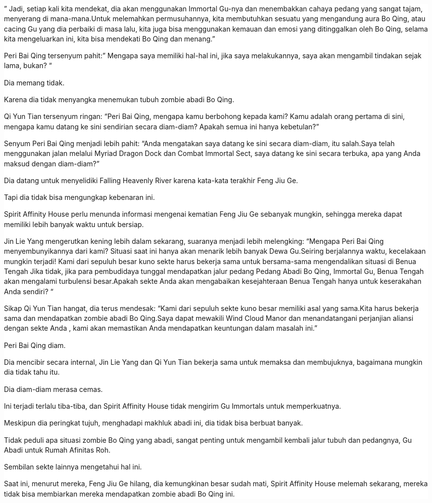 ” Jadi, setiap kali kita mendekat, dia akan menggunakan Immortal Gu-nya dan menembakkan cahaya pedang yang sangat tajam, menyerang di mana-mana.Untuk melemahkan permusuhannya, kita membutuhkan sesuatu yang mengandung aura Bo Qing, atau cacing Gu yang dia perbaiki di masa lalu, kita juga bisa menggunakan kemauan dan emosi yang ditinggalkan oleh Bo Qing, selama kita mengeluarkan ini, kita bisa mendekati Bo Qing dan menang.”

Peri Bai Qing tersenyum pahit:” Mengapa saya memiliki hal-hal ini, jika saya melakukannya, saya akan mengambil tindakan sejak lama, bukan? “

Dia memang tidak.

Karena dia tidak menyangka menemukan tubuh zombie abadi Bo Qing.

Qi Yun Tian tersenyum ringan: “Peri Bai Qing, mengapa kamu berbohong kepada kami? Kamu adalah orang pertama di sini, mengapa kamu datang ke sini sendirian secara diam-diam? Apakah semua ini hanya kebetulan?”

Senyum Peri Bai Qing menjadi lebih pahit: “Anda mengatakan saya datang ke sini secara diam-diam, itu salah.Saya telah menggunakan jalan melalui Myriad Dragon Dock dan Combat Immortal Sect, saya datang ke sini secara terbuka, apa yang Anda maksud dengan diam-diam?”

Dia datang untuk menyelidiki Falling Heavenly River karena kata-kata terakhir Feng Jiu Ge.

Tapi dia tidak bisa mengungkap kebenaran ini.

Spirit Affinity House perlu menunda informasi mengenai kematian Feng Jiu Ge sebanyak mungkin, sehingga mereka dapat memiliki lebih banyak waktu untuk bersiap.

Jin Lie Yang mengerutkan kening lebih dalam sekarang, suaranya menjadi lebih melengking: “Mengapa Peri Bai Qing menyembunyikannya dari kami? Situasi saat ini hanya akan menarik lebih banyak Dewa Gu.Seiring berjalannya waktu, kecelakaan mungkin terjadi! Kami dari sepuluh besar kuno sekte harus bekerja sama untuk bersama-sama mengendalikan situasi di Benua Tengah Jika tidak, jika para pembudidaya tunggal mendapatkan jalur pedang Pedang Abadi Bo Qing, Immortal Gu, Benua Tengah akan mengalami turbulensi besar.Apakah sekte Anda akan mengabaikan kesejahteraan Benua Tengah hanya untuk keserakahan Anda sendiri? “

Sikap Qi Yun Tian hangat, dia terus mendesak: “Kami dari sepuluh sekte kuno besar memiliki asal yang sama.Kita harus bekerja sama dan mendapatkan zombie abadi Bo Qing.Saya dapat mewakili Wind Cloud Manor dan menandatangani perjanjian aliansi dengan sekte Anda , kami akan memastikan Anda mendapatkan keuntungan dalam masalah ini.”

Peri Bai Qing diam.

Dia mencibir secara internal, Jin Lie Yang dan Qi Yun Tian bekerja sama untuk memaksa dan membujuknya, bagaimana mungkin dia tidak tahu itu.

Dia diam-diam merasa cemas.

Ini terjadi terlalu tiba-tiba, dan Spirit Affinity House tidak mengirim Gu Immortals untuk memperkuatnya.

Meskipun dia peringkat tujuh, menghadapi makhluk abadi ini, dia tidak bisa berbuat banyak.

Tidak peduli apa situasi zombie Bo Qing yang abadi, sangat penting untuk mengambil kembali jalur tubuh dan pedangnya, Gu Abadi untuk Rumah Afinitas Roh.

Sembilan sekte lainnya mengetahui hal ini.

Saat ini, menurut mereka, Feng Jiu Ge hilang, dia kemungkinan besar sudah mati, Spirit Affinity House melemah sekarang, mereka tidak bisa membiarkan mereka mendapatkan zombie abadi Bo Qing ini.
